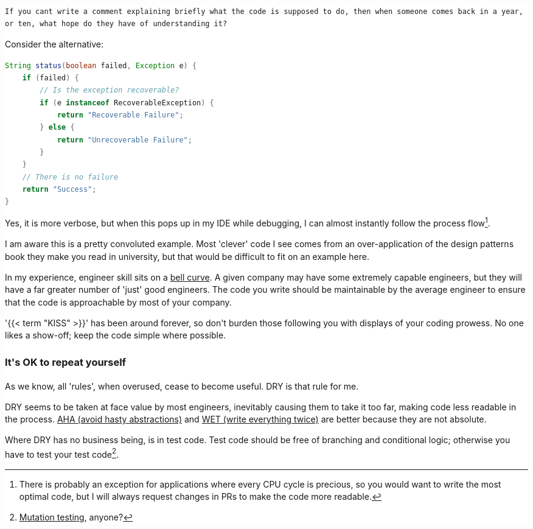     If you cant write a comment explaining briefly what the code is supposed to do, then when someone comes back in a year, or ten, what hope do they have of understanding it?

Consider the alternative:

```java
String status(boolean failed, Exception e) {
    if (failed) {
        // Is the exception recoverable?
        if (e instanceof RecoverableException) {
            return "Recoverable Failure";
        } else {
            return "Unrecoverable Failure";
        }
    }
    // There is no failure
    return "Success";
}
```

Yes, it is more verbose, but when this pops up in my IDE while debugging, I can almost instantly follow the process flow[^3].

[^3]:
    There is probably an exception for applications where every CPU cycle is precious, so you would want to write the most optimal code, but I will always request changes in PRs to make the code more readable.

I am aware this is a pretty convoluted example.
Most 'clever' code I see comes from an over-application of the design patterns book they make you read in university, but that would be difficult to fit on an example here.

In my experience, engineer skill sits on a [bell curve](https://en.wikipedia.org/wiki/The_Bell_Curve).
A given company may have some extremely capable engineers, but they will have a far greater number of 'just' good engineers.
The code you write should be maintainable by the average engineer to ensure that the code is approachable by most of your company.

'{{< term "KISS" >}}' has been around forever, so don't burden those following you with displays of your coding prowess.
No one likes a show-off; keep the code simple where possible.

### It's OK to repeat yourself

As we know, all 'rules', when overused, cease to become useful.
DRY is that rule for me.

DRY seems to be taken at face value by most engineers, inevitably causing them to take it too far, making code less readable in the process.
[AHA (avoid hasty abstractions)](https://en.wikipedia.org/wiki/Don't_repeat_yourself#AHA) and [WET (write everything twice)](https://en.wikipedia.org/wiki/Don't_repeat_yourself#WET) are better because they are not absolute.

Where DRY has no business being, is in test code.
Test code should be free of branching and conditional logic; otherwise you have to test your test code[^4].


[^4]: [Mutation testing](https://pitest.org/), anyone?